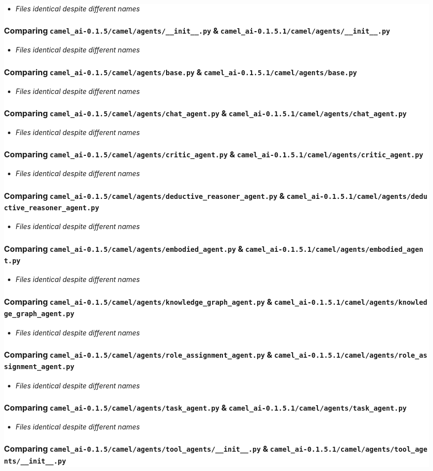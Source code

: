  * *Files identical despite different names*

### Comparing `camel_ai-0.1.5/camel/agents/__init__.py` & `camel_ai-0.1.5.1/camel/agents/__init__.py`

 * *Files identical despite different names*

### Comparing `camel_ai-0.1.5/camel/agents/base.py` & `camel_ai-0.1.5.1/camel/agents/base.py`

 * *Files identical despite different names*

### Comparing `camel_ai-0.1.5/camel/agents/chat_agent.py` & `camel_ai-0.1.5.1/camel/agents/chat_agent.py`

 * *Files identical despite different names*

### Comparing `camel_ai-0.1.5/camel/agents/critic_agent.py` & `camel_ai-0.1.5.1/camel/agents/critic_agent.py`

 * *Files identical despite different names*

### Comparing `camel_ai-0.1.5/camel/agents/deductive_reasoner_agent.py` & `camel_ai-0.1.5.1/camel/agents/deductive_reasoner_agent.py`

 * *Files identical despite different names*

### Comparing `camel_ai-0.1.5/camel/agents/embodied_agent.py` & `camel_ai-0.1.5.1/camel/agents/embodied_agent.py`

 * *Files identical despite different names*

### Comparing `camel_ai-0.1.5/camel/agents/knowledge_graph_agent.py` & `camel_ai-0.1.5.1/camel/agents/knowledge_graph_agent.py`

 * *Files identical despite different names*

### Comparing `camel_ai-0.1.5/camel/agents/role_assignment_agent.py` & `camel_ai-0.1.5.1/camel/agents/role_assignment_agent.py`

 * *Files identical despite different names*

### Comparing `camel_ai-0.1.5/camel/agents/task_agent.py` & `camel_ai-0.1.5.1/camel/agents/task_agent.py`

 * *Files identical despite different names*

### Comparing `camel_ai-0.1.5/camel/agents/tool_agents/__init__.py` & `camel_ai-0.1.5.1/camel/agents/tool_agents/__init__.py`
